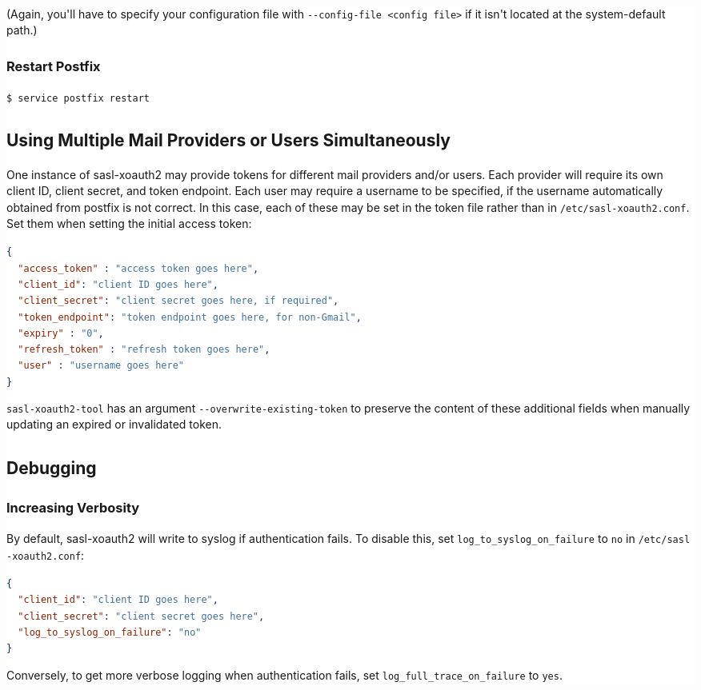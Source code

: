 (Again, you'll have to specify your configuration file with
`--config-file <config file>` if it isn't located at the system-default path.)

### Restart Postfix

```
$ service postfix restart
```

## Using Multiple Mail Providers or Users Simultaneously

One instance of sasl-xoauth2 may provide tokens for different mail providers
and/or users.
Each provider will require its own client ID, client secret, and token
endpoint. Each user may require a username to be specified, if the username
automatically obtained from postfix is not correct.
In this case, each of these may be set in the token file rather than
in `/etc/sasl-xoauth2.conf`. Set them when setting the initial access token:

```json
{
  "access_token" : "access token goes here",
  "client_id": "client ID goes here",
  "client_secret": "client secret goes here, if required",
  "token_endpoint": "token endpoint goes here, for non-Gmail",
  "expiry" : "0",
  "refresh_token" : "refresh token goes here",
  "user" : "username goes here"
}
```

`sasl-xoauth2-tool` has an argument `--overwrite-existing-token` to preserve the content of these additional fields
when manually updating an expired or invalidated token.

## Debugging

### Increasing Verbosity

By default, sasl-xoauth2 will write to syslog if authentication fails. To
disable this, set `log_to_syslog_on_failure` to `no` in
`/etc/sasl-xoauth2.conf`:

```json
{
  "client_id": "client ID goes here",
  "client_secret": "client secret goes here",
  "log_to_syslog_on_failure": "no"
}
```

Conversely, to get more verbose logging when authentication fails, set
`log_full_trace_on_failure` to `yes`.

